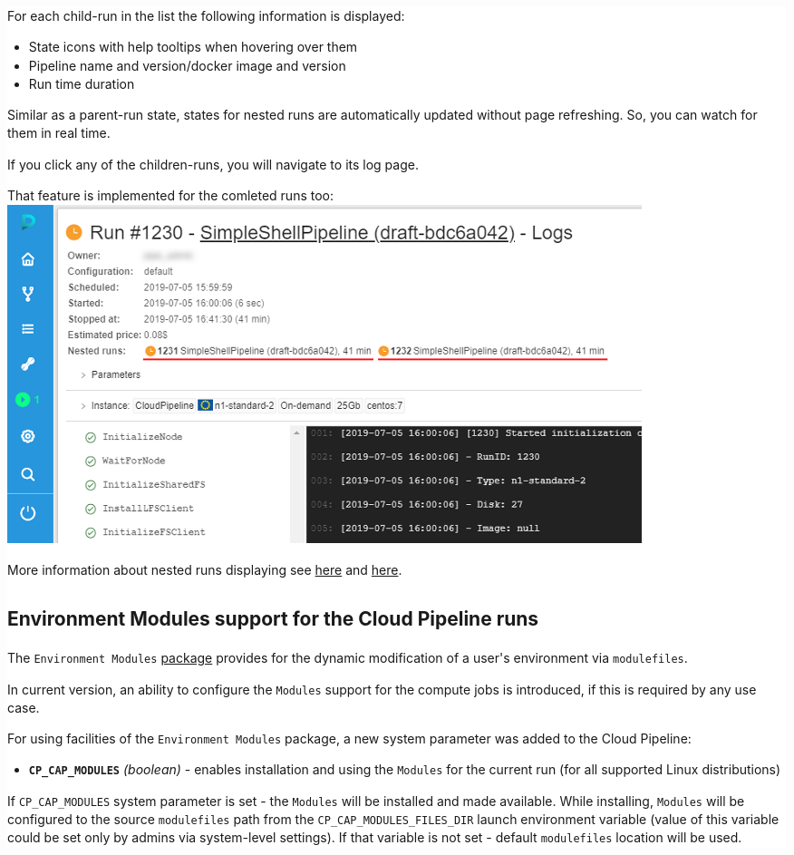 For each child-run in the list the following information is displayed:

- State icons with help tooltips when hovering over them
- Pipeline name and version/docker image and version
- Run time duration

Similar as a parent-run state, states for nested runs are automatically updated without page refreshing. So, you can watch for them in real time.

If you click any of the children-runs, you will navigate to its log page.

That feature is implemented for the comleted runs too:  
![CP_v.0.15_ReleaseNotes](attachments/RN015_NestedRunsIcons_2.png)

More information about nested runs displaying see [here](../../manual/11_Manage_Runs/11._Manage_Runs.md#active-cluster-runs) and [here](../../manual/11_Manage_Runs/11._Manage_Runs.md#general-information).

## Environment Modules support for the Cloud Pipeline runs

The `Environment Modules` [package](http://modules.sourceforge.net/index.html) provides for the dynamic modification of a user's environment via `modulefiles`.

In current version, an ability to configure the `Modules` support for the compute jobs is introduced, if this is required by any use case.

For using facilities of the `Environment Modules` package, a new system parameter was added to the Cloud Pipeline:

- **`CP_CAP_MODULES`** _(boolean)_ - enables installation and using the `Modules` for the current run (for all supported Linux distributions)

If `CP_CAP_MODULES` system parameter is set - the `Modules` will be installed and made available. While installing, `Modules` will be configured to the source `modulefiles` path from the `CP_CAP_MODULES_FILES_DIR` launch environment variable (value of this variable could be set only by admins via system-level settings). If that variable is not set - default `modulefiles` location will be used.
